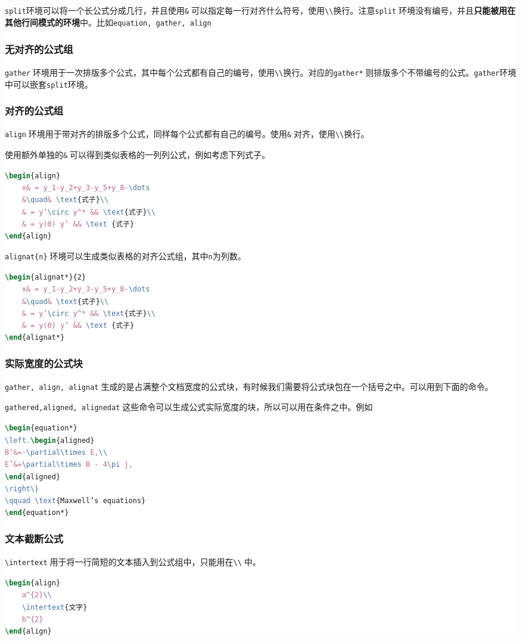 `split`环境可以将一个长公式分成几行，并且使用`&` 可以指定每一行对齐什么符号，使用`\\`换行。注意`split` 环境没有编号，并且**只能被用在其他行间模式的环境**中。比如`equation, gather, align`

### 无对齐的公式组

`gather` 环境用于一次排版多个公式，其中每个公式都有自己的编号，使用`\\`换行。对应的`gather*` 则排版多个不带编号的公式。`gather`环境中可以嵌套`split`环境。

### 对齐的公式组

`align` 环境用于带对齐的排版多个公式，同样每个公式都有自己的编号。使用`&` 对齐，使用`\\`换行。

使用额外单独的`&` 可以得到类似表格的一列列公式，例如考虑下列式子。

```latex
\begin{align}
	x& = y_1-y_2+y_3-y_5+y_8-\dots
	&\quad& \text{式子}\\
	& = y’\circ y^* && \text{式子}\\
	& = y(0) y’ && \text {式子}
\end{align}
```

`alignat{n}` 环境可以生成类似表格的对齐公式组，其中`n`为列数。

```latex
\begin{alignat*}{2}
	x& = y_1-y_2+y_3-y_5+y_8-\dots
	&\quad& \text{式子}\\
	& = y’\circ y^* && \text{式子}\\
	& = y(0) y’ && \text {式子}
\end{alignat*}
```

### 实际宽度的公式块

`gather, align, alignat` 生成的是占满整个文档宽度的公式块，有时候我们需要将公式块包在一个括号之中。可以用到下面的命令。

`gathered,aligned, alignedat` 这些命令可以生成公式实际宽度的块，所以可以用在条件之中。例如

```latex
\begin{equation*}
\left.\begin{aligned}
B’&=-\partial\times E,\\
E’&=\partial\times B - 4\pi j,
\end{aligned}
\right\}
\qquad \text{Maxwell’s equations}
\end{equation*}
```

### 文本截断公式

`\intertext` 用于将一行简短的文本插入到公式组中，只能用在`\\` 中。

```latex
\begin{align}
	a^{2}\\
	\intertext{文字}
	b^{2}
\end{align}
```
